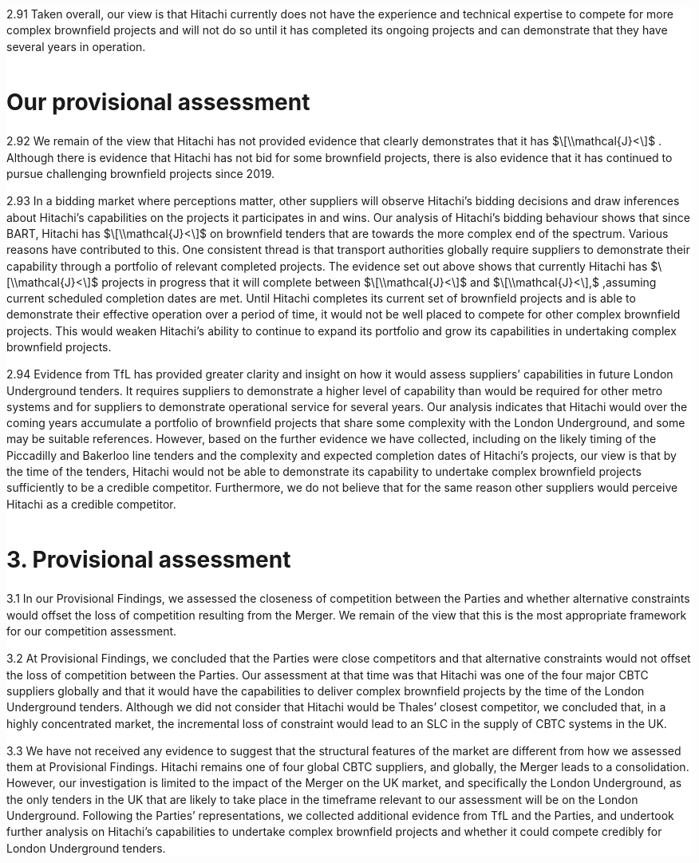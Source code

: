 2.91 Taken overall, our view is that Hitachi currently does not have the experience and technical expertise to compete for more complex brownfield projects and will not do so until it has completed its ongoing projects and can demonstrate that they have several years in operation.

# Our provisional assessment

2.92 We remain of the view that Hitachi has not provided evidence that clearly demonstrates that it has $\[\\mathcal{J}<\]$ . Although there is evidence that Hitachi has not bid for some brownfield projects, there is also evidence that it has continued to pursue challenging brownfield projects since 2019.

2.93 In a bidding market where perceptions matter, other suppliers will observe Hitachi’s bidding decisions and draw inferences about Hitachi’s capabilities on the projects it participates in and wins. Our analysis of Hitachi’s bidding behaviour shows that since BART, Hitachi has $\[\\mathcal{J}<\]$ on brownfield tenders that are towards the more complex end of the spectrum. Various reasons have contributed to this. One consistent thread is that transport authorities globally require suppliers to demonstrate their capability through a portfolio of relevant completed projects. The evidence set out above shows that currently Hitachi has $\[\\mathcal{J}<\]$ projects in progress that it will complete between $\[\\mathcal{J}<\]$ and $\[\\mathcal{J}<\],$ ,assuming current scheduled completion dates are met. Until Hitachi completes its current set of brownfield projects and is able to demonstrate their effective operation over a period of time, it would not be well placed to compete for other complex brownfield projects. This would weaken Hitachi’s ability to continue to expand its portfolio and grow its capabilities in undertaking complex brownfield projects.

2.94 Evidence from TfL has provided greater clarity and insight on how it would assess suppliers’ capabilities in future London Underground tenders. It requires suppliers to demonstrate a higher level of capability than would be required for other metro systems and for suppliers to demonstrate operational service for several years. Our analysis indicates that Hitachi would over the coming years accumulate a portfolio of brownfield projects that share some complexity with the London Underground, and some may be suitable references. However, based on the further evidence we have collected, including on the likely timing of the Piccadilly and Bakerloo line tenders and the complexity and expected completion dates of Hitachi’s projects, our view is that by the time of the tenders, Hitachi would not be able to demonstrate its capability to undertake complex brownfield projects sufficiently to be a credible competitor. Furthermore, we do not believe that for the same reason other suppliers would perceive Hitachi as a credible competitor.

# 3\. Provisional assessment

3.1 In our Provisional Findings, we assessed the closeness of competition between the Parties and whether alternative constraints would offset the loss of competition resulting from the Merger. We remain of the view that this is the most appropriate framework for our competition assessment.

3.2 At Provisional Findings, we concluded that the Parties were close competitors and that alternative constraints would not offset the loss of competition between the Parties. Our assessment at that time was that Hitachi was one of the four major CBTC suppliers globally and that it would have the capabilities to deliver complex brownfield projects by the time of the London Underground tenders. Although we did not consider that Hitachi would be Thales’ closest competitor, we concluded that, in a highly concentrated market, the incremental loss of constraint would lead to an SLC in the supply of CBTC systems in the UK.

3.3 We have not received any evidence to suggest that the structural features of the market are different from how we assessed them at Provisional Findings. Hitachi remains one of four global CBTC suppliers, and globally, the Merger leads to a consolidation. However, our investigation is limited to the impact of the Merger on the UK market, and specifically the London Underground, as the only tenders in the UK that are likely to take place in the timeframe relevant to our assessment will be on the London Underground. Following the Parties’ representations, we collected additional evidence from TfL and the Parties, and undertook further analysis on Hitachi’s capabilities to undertake complex brownfield projects and whether it could compete credibly for London Underground tenders.
